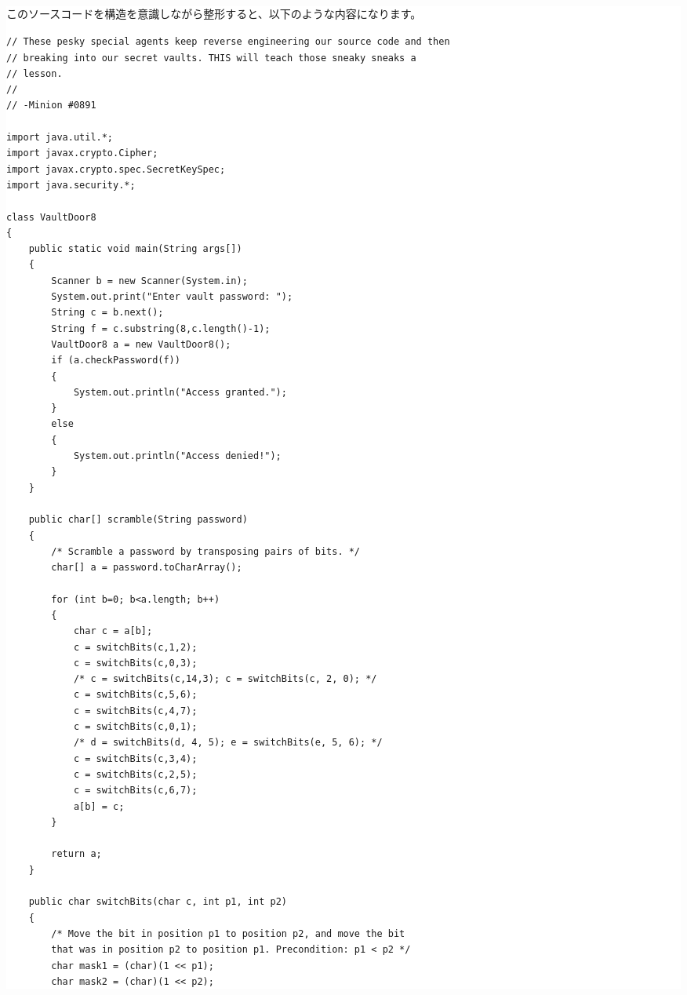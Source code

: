 このソースコードを構造を意識しながら整形すると、以下のような内容になります。  

```
// These pesky special agents keep reverse engineering our source code and then
// breaking into our secret vaults. THIS will teach those sneaky sneaks a
// lesson.
//
// -Minion #0891

import java.util.*;
import javax.crypto.Cipher;
import javax.crypto.spec.SecretKeySpec;
import java.security.*;

class VaultDoor8
{
    public static void main(String args[])
    {
        Scanner b = new Scanner(System.in);
        System.out.print("Enter vault password: ");
        String c = b.next();
        String f = c.substring(8,c.length()-1);
        VaultDoor8 a = new VaultDoor8();
        if (a.checkPassword(f))
        {
            System.out.println("Access granted.");
        }
        else
        {
            System.out.println("Access denied!");
        }
    }

    public char[] scramble(String password)
    {
        /* Scramble a password by transposing pairs of bits. */
        char[] a = password.toCharArray();

        for (int b=0; b<a.length; b++)
        {
            char c = a[b];
            c = switchBits(c,1,2);
            c = switchBits(c,0,3);
            /* c = switchBits(c,14,3); c = switchBits(c, 2, 0); */
            c = switchBits(c,5,6);
            c = switchBits(c,4,7);
            c = switchBits(c,0,1);
            /* d = switchBits(d, 4, 5); e = switchBits(e, 5, 6); */
            c = switchBits(c,3,4);
            c = switchBits(c,2,5);
            c = switchBits(c,6,7);
            a[b] = c;
        }

        return a;
    }

    public char switchBits(char c, int p1, int p2)
    {
        /* Move the bit in position p1 to position p2, and move the bit
        that was in position p2 to position p1. Precondition: p1 < p2 */
        char mask1 = (char)(1 << p1);
        char mask2 = (char)(1 << p2);

```
